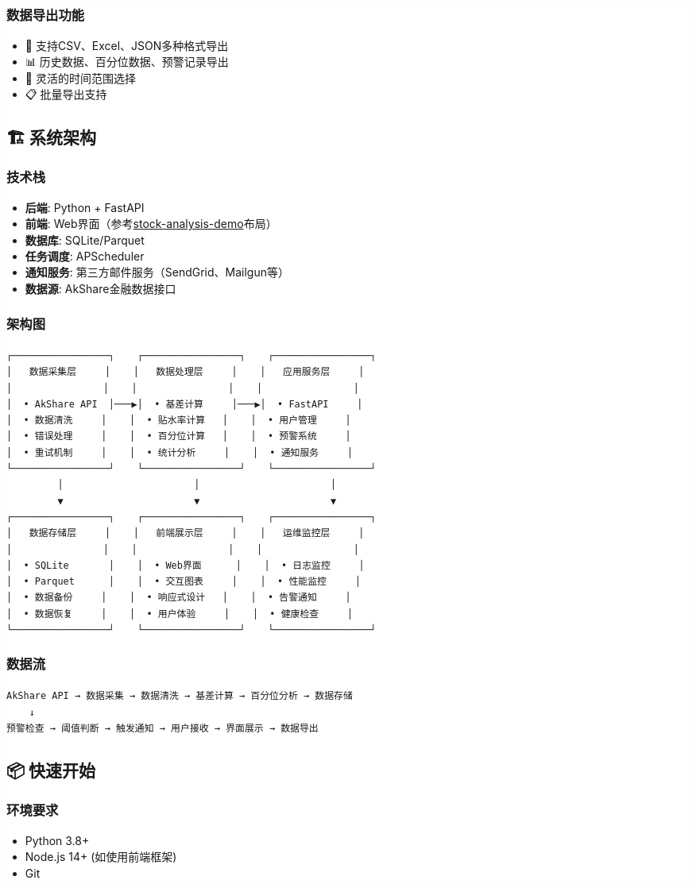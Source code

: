 ### 数据导出功能
- 📄 支持CSV、Excel、JSON多种格式导出
- 📊 历史数据、百分位数据、预警记录导出
- 📅 灵活的时间范围选择
- 📋 批量导出支持

## 🏗️ 系统架构

### 技术栈
- **后端**: Python + FastAPI
- **前端**: Web界面（参考[stock-analysis-demo](https://github.com/Pikady/stock-analysis-demo.git)布局）
- **数据库**: SQLite/Parquet
- **任务调度**: APScheduler
- **通知服务**: 第三方邮件服务（SendGrid、Mailgun等）
- **数据源**: AkShare金融数据接口

### 架构图
```
┌─────────────────┐    ┌─────────────────┐    ┌─────────────────┐
│   数据采集层     │    │   数据处理层     │    │   应用服务层     │
│                │    │                │    │                │
│  • AkShare API  │───▶│  • 基差计算     │───▶│  • FastAPI     │
│  • 数据清洗     │    │  • 贴水率计算   │    │  • 用户管理     │
│  • 错误处理     │    │  • 百分位计算   │    │  • 预警系统     │
│  • 重试机制     │    │  • 统计分析     │    │  • 通知服务     │
└─────────────────┘    └─────────────────┘    └─────────────────┘
         │                       │                       │
         ▼                       ▼                       ▼
┌─────────────────┐    ┌─────────────────┐    ┌─────────────────┐
│   数据存储层     │    │   前端展示层     │    │   运维监控层     │
│                │    │                │    │                │
│  • SQLite       │    │  • Web界面      │    │  • 日志监控     │
│  • Parquet      │    │  • 交互图表     │    │  • 性能监控     │
│  • 数据备份     │    │  • 响应式设计   │    │  • 告警通知     │
│  • 数据恢复     │    │  • 用户体验     │    │  • 健康检查     │
└─────────────────┘    └─────────────────┘    └─────────────────┘
```

### 数据流
```
AkShare API → 数据采集 → 数据清洗 → 基差计算 → 百分位分析 → 数据存储
    ↓
预警检查 → 阈值判断 → 触发通知 → 用户接收 → 界面展示 → 数据导出
```

## 📦 快速开始

### 环境要求
- Python 3.8+
- Node.js 14+ (如使用前端框架)
- Git
